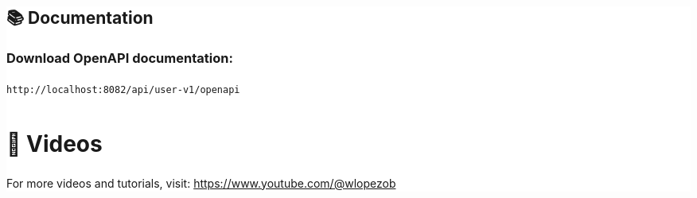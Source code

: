 ## 📚 Documentation
### Download OpenAPI documentation:
```
http://localhost:8082/api/user-v1/openapi
```

# 🎥 Videos
For more videos and tutorials, visit: https://www.youtube.com/@wlopezob
